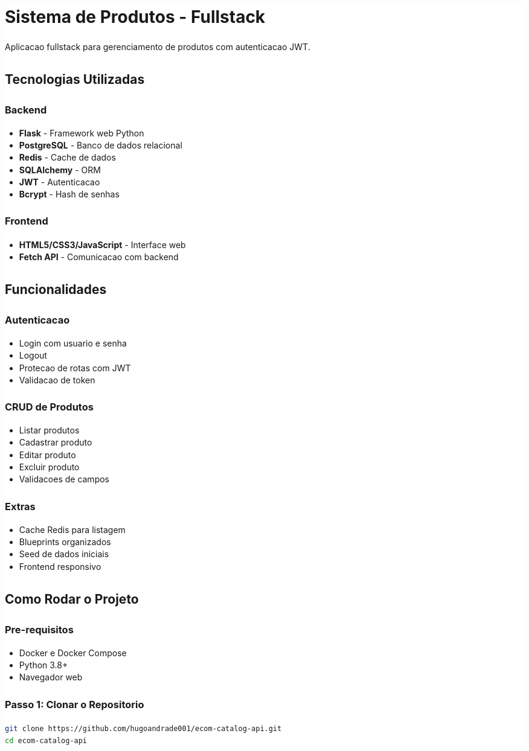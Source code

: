 # Sistema de Produtos - Fullstack

Aplicacao fullstack para gerenciamento de produtos com autenticacao JWT.

## Tecnologias Utilizadas

### Backend
- **Flask** - Framework web Python
- **PostgreSQL** - Banco de dados relacional
- **Redis** - Cache de dados
- **SQLAlchemy** - ORM
- **JWT** - Autenticacao
- **Bcrypt** - Hash de senhas

### Frontend
- **HTML5/CSS3/JavaScript** - Interface web
- **Fetch API** - Comunicacao com backend

## Funcionalidades

### Autenticacao
- Login com usuario e senha
- Logout
- Protecao de rotas com JWT
- Validacao de token

### CRUD de Produtos
- Listar produtos
- Cadastrar produto
- Editar produto
- Excluir produto
- Validacoes de campos

### Extras
- Cache Redis para listagem
- Blueprints organizados
- Seed de dados iniciais
- Frontend responsivo

## Como Rodar o Projeto

### Pre-requisitos
- Docker e Docker Compose
- Python 3.8+
- Navegador web

### Passo 1: Clonar o Repositorio
```bash
git clone https://github.com/hugoandrade001/ecom-catalog-api.git
cd ecom-catalog-api
```
